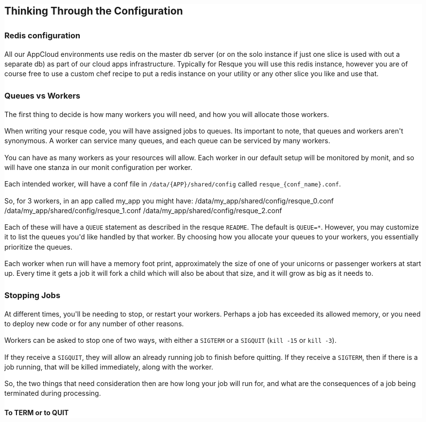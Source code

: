 ## Thinking Through the Configuration

### Redis configuration

All our AppCloud environments use redis on the master db server (or on the solo instance if just one slice is used with out a separate db) as part of our cloud apps infrastructure. Typically for Resque you will use this redis instance, however you are of course free to use a custom chef recipe to put a redis instance on your utility or any other slice you like and use that.

### Queues vs Workers

The first thing to decide is how many workers you will need, and how you will allocate those workers.

When writing your resque code, you will have assigned jobs to queues. Its important to note, that queues and workers aren't synonymous. A worker can service many queues, and each queue can be serviced by many workers.

You can have as many workers as your resources will allow. Each worker in our default setup will be monitored by monit, and so will have one stanza in our monit configuration per worker.

Each intended worker, will have a conf file in `/data/{APP}/shared/config` called `resque_{conf_name}.conf`.

So, for 3 workers, in an app called my_app you might have:
    /data/my_app/shared/config/resque_0.conf
    /data/my_app/shared/config/resque_1.conf
    /data/my_app/shared/config/resque_2.conf
    
Each of these will have a `QUEUE` statement as described in the resque `README`. The default is `QUEUE=*`.
However, you may customize it to list the queues you'd like handled by that worker. By choosing how you allocate your queues to your workers, you essentially prioritize the queues.

Each worker when run will have a memory foot print, approximately the size of one of your unicorns or passenger workers at start up. Every time it gets a job it will fork a child which will also be about that size, and it  will grow as big as it needs to. 

### Stopping Jobs

At different times, you'll be needing to stop, or restart your workers. Perhaps a job has exceeded its allowed memory, or you need to deploy new code or for any number of other reasons.

Workers can be asked to stop one of two ways, with either a `SIGTERM` or a `SIGQUIT` (`kill -15` or `kill -3`).

If they receive a `SIGQUIT`, they will allow an already running job to finish before quitting. If they receive a `SIGTERM`, then if there is a job running, that will be killed immediately, along with the worker.

So, the two things that need consideration then are how long your job will run for, and what are the consequences of a job being terminated during processing.

#### To TERM or to QUIT
